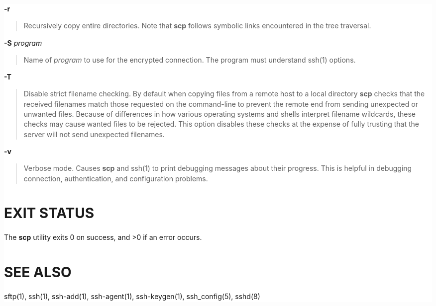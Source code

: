 **-r**

> Recursively copy entire directories.
> Note that
> **scp**
> follows symbolic links encountered in the tree traversal.

**-S** *program*

> Name of
> *program*
> to use for the encrypted connection.
> The program must understand
> ssh(1)
> options.

**-T**

> Disable strict filename checking.
> By default when copying files from a remote host to a local directory
> **scp**
> checks that the received filenames match those requested on the command-line
> to prevent the remote end from sending unexpected or unwanted files.
> Because of differences in how various operating systems and shells interpret
> filename wildcards, these checks may cause wanted files to be rejected.
> This option disables these checks at the expense of fully trusting that
> the server will not send unexpected filenames.

**-v**

> Verbose mode.
> Causes
> **scp**
> and
> ssh(1)
> to print debugging messages about their progress.
> This is helpful in
> debugging connection, authentication, and configuration problems.

# EXIT STATUS

The **scp** utility exits&#160;0 on success, and&#160;&gt;0 if an error occurs.

# SEE ALSO

sftp(1),
ssh(1),
ssh-add(1),
ssh-agent(1),
ssh-keygen(1),
ssh\_config(5),
sshd(8)
